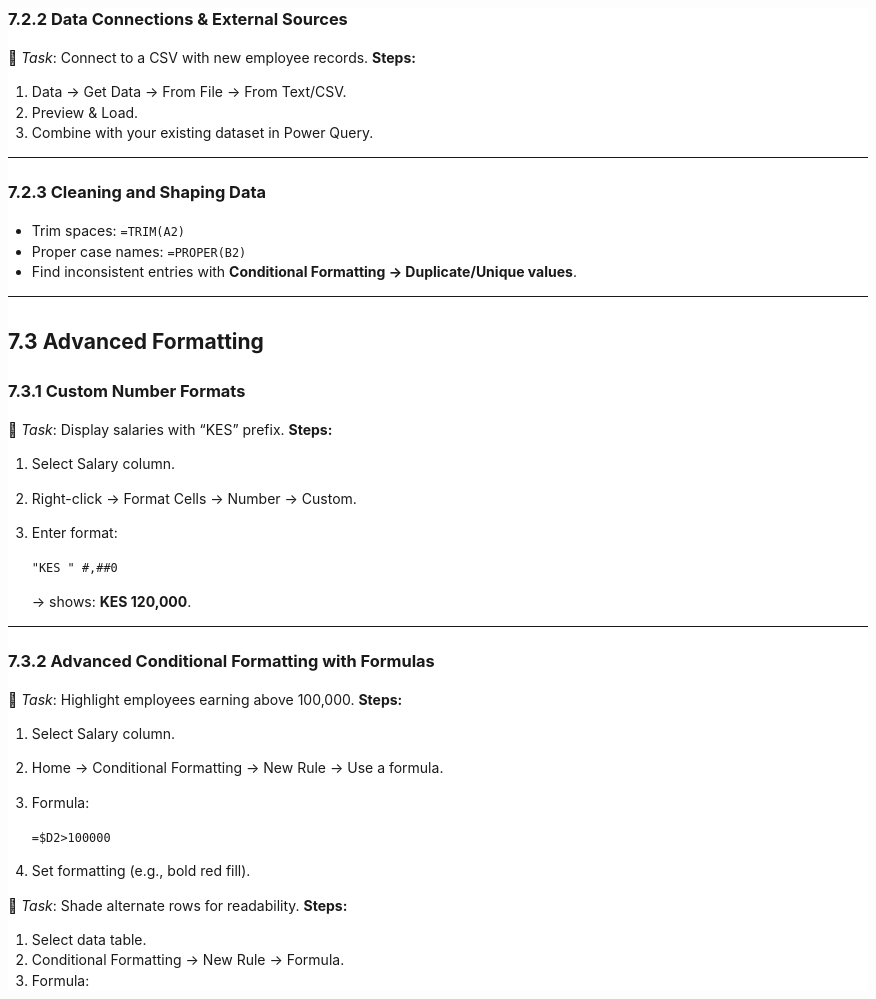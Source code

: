 ### **7.2.2 Data Connections & External Sources**

📌 *Task*: Connect to a CSV with new employee records.
**Steps:**

1. Data → Get Data → From File → From Text/CSV.
2. Preview & Load.
3. Combine with your existing dataset in Power Query.

---

### **7.2.3 Cleaning and Shaping Data**

* Trim spaces: `=TRIM(A2)`
* Proper case names: `=PROPER(B2)`
* Find inconsistent entries with **Conditional Formatting → Duplicate/Unique values**.

---

## **7.3 Advanced Formatting**

### **7.3.1 Custom Number Formats**

📌 *Task*: Display salaries with “KES” prefix.
**Steps:**

1. Select Salary column.
2. Right-click → Format Cells → Number → Custom.
3. Enter format:

   ```
   "KES " #,##0
   ```

   → shows: **KES 120,000**.

---

### **7.3.2 Advanced Conditional Formatting with Formulas**

📌 *Task*: Highlight employees earning above 100,000.
**Steps:**

1. Select Salary column.
2. Home → Conditional Formatting → New Rule → Use a formula.
3. Formula:

   ```
   =$D2>100000
   ```
4. Set formatting (e.g., bold red fill).

📌 *Task*: Shade alternate rows for readability.
**Steps:**

1. Select data table.
2. Conditional Formatting → New Rule → Formula.
3. Formula:
